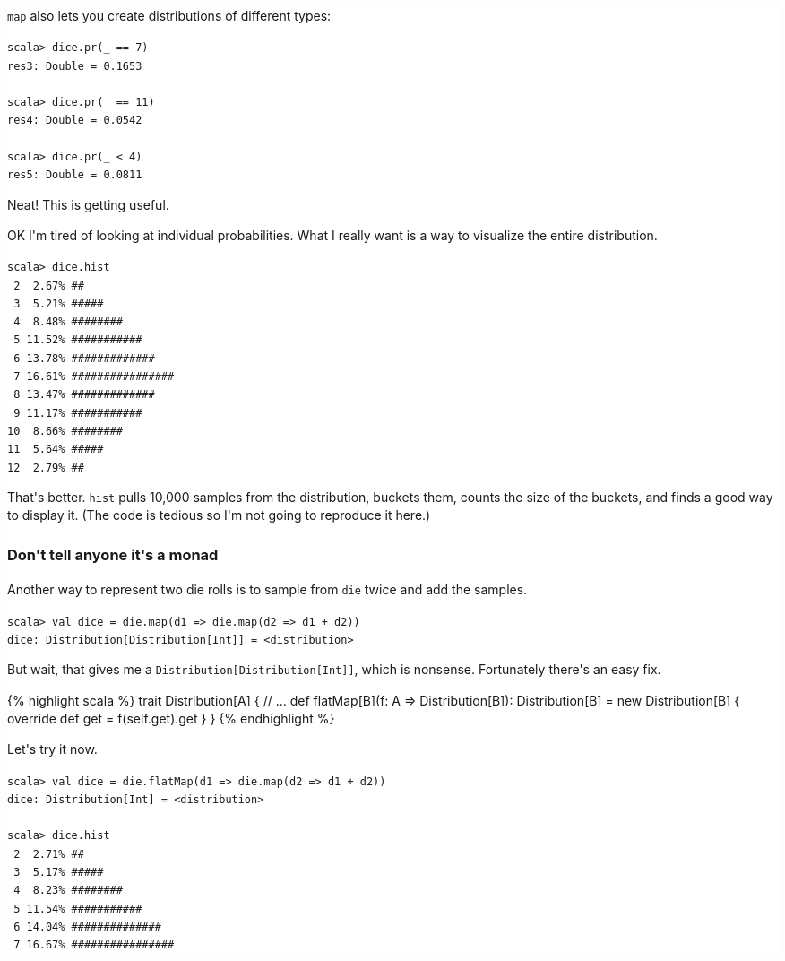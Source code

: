 ```map``` also lets you create distributions of different types:

    scala> dice.pr(_ == 7)
    res3: Double = 0.1653

    scala> dice.pr(_ == 11)
    res4: Double = 0.0542

    scala> dice.pr(_ < 4)
    res5: Double = 0.0811

Neat! This is getting useful.

OK I'm tired of looking at individual probabilities. What I really want is a way to visualize the entire distribution.

    scala> dice.hist
     2  2.67% ##
     3  5.21% #####
     4  8.48% ########
     5 11.52% ###########
     6 13.78% #############
     7 16.61% ################
     8 13.47% #############
     9 11.17% ###########
    10  8.66% ########
    11  5.64% #####
    12  2.79% ##

That's better. ```hist``` pulls 10,000 samples from the distribution, buckets them, counts the size of the buckets,
and finds a good way to display it. (The code is tedious so I'm not going to reproduce it here.)

### Don't tell anyone it's a monad

Another way to represent two die rolls is to sample from ```die``` twice and add the samples.

    scala> val dice = die.map(d1 => die.map(d2 => d1 + d2))
    dice: Distribution[Distribution[Int]] = <distribution>

But wait, that gives me a ```Distribution[Distribution[Int]]```, which is nonsense. Fortunately there's an easy fix.

{% highlight scala %}
trait Distribution[A] {
  // ...
  def flatMap[B](f: A => Distribution[B]): Distribution[B] = new Distribution[B] {
    override def get = f(self.get).get
  }
}
{% endhighlight %}

Let's try it now.

    scala> val dice = die.flatMap(d1 => die.map(d2 => d1 + d2))
    dice: Distribution[Int] = <distribution>

    scala> dice.hist
     2  2.71% ##
     3  5.17% #####
     4  8.23% ########
     5 11.54% ###########
     6 14.04% ##############
     7 16.67% ################
```
